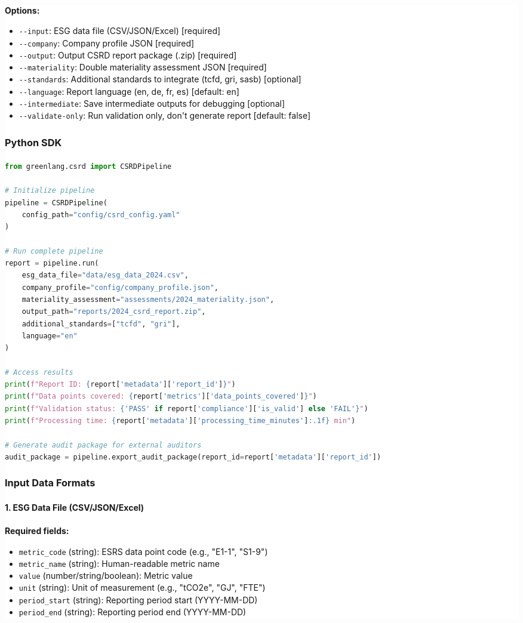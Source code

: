 **Options:**
- `--input`: ESG data file (CSV/JSON/Excel) [required]
- `--company`: Company profile JSON [required]
- `--output`: Output CSRD report package (.zip) [required]
- `--materiality`: Double materiality assessment JSON [required]
- `--standards`: Additional standards to integrate (tcfd, gri, sasb) [optional]
- `--language`: Report language (en, de, fr, es) [default: en]
- `--intermediate`: Save intermediate outputs for debugging [optional]
- `--validate-only`: Run validation only, don't generate report [default: false]

### Python SDK

```python
from greenlang.csrd import CSRDPipeline

# Initialize pipeline
pipeline = CSRDPipeline(
    config_path="config/csrd_config.yaml"
)

# Run complete pipeline
report = pipeline.run(
    esg_data_file="data/esg_data_2024.csv",
    company_profile="config/company_profile.json",
    materiality_assessment="assessments/2024_materiality.json",
    output_path="reports/2024_csrd_report.zip",
    additional_standards=["tcfd", "gri"],
    language="en"
)

# Access results
print(f"Report ID: {report['metadata']['report_id']}")
print(f"Data points covered: {report['metrics']['data_points_covered']}")
print(f"Validation status: {'PASS' if report['compliance']['is_valid'] else 'FAIL'}")
print(f"Processing time: {report['metadata']['processing_time_minutes']:.1f} min")

# Generate audit package for external auditors
audit_package = pipeline.export_audit_package(report_id=report['metadata']['report_id'])
```

### Input Data Formats

#### 1. ESG Data File (CSV/JSON/Excel)

**Required fields:**
- `metric_code` (string): ESRS data point code (e.g., "E1-1", "S1-9")
- `metric_name` (string): Human-readable metric name
- `value` (number/string/boolean): Metric value
- `unit` (string): Unit of measurement (e.g., "tCO2e", "GJ", "FTE")
- `period_start` (string): Reporting period start (YYYY-MM-DD)
- `period_end` (string): Reporting period end (YYYY-MM-DD)
